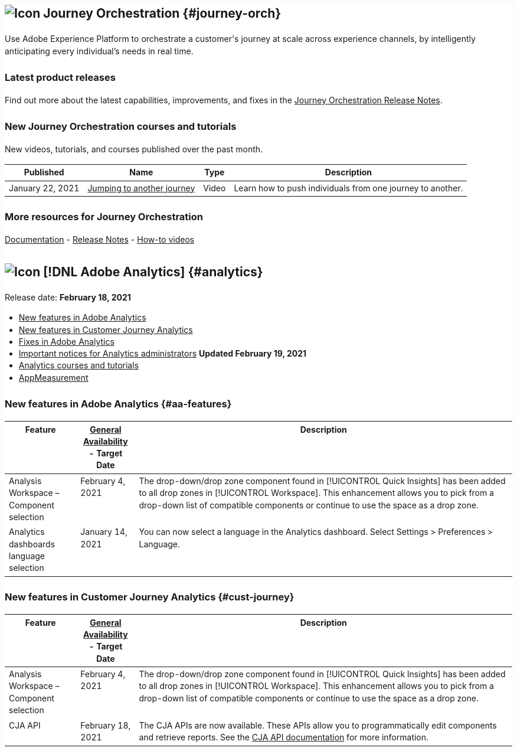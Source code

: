 ## ![Icon](/assets/experience_platform_appicon_24.png) Journey Orchestration {#journey-orch}

Use Adobe Experience Platform to orchestrate a customer's journey at scale across experience channels, by intelligently anticipating every individual’s needs in real time.

### Latest product releases

Find out more about the latest capabilities, improvements, and fixes in the [Journey Orchestration Release Notes](https://docs.adobe.com/content/help/en/journeys/using/release-notes/release-notes.html).

### New Journey Orchestration courses and tutorials

New videos, tutorials, and courses published over the past month.

Published|Name|Type|Description |
| -----------| ---------- | ---------- | ---------- |
|January 22, 2021|[Jumping to another journey](https://experienceleague.adobe.com/docs/journey-orchestration-learn/tutorials/building-a-journey/jumping-to-another-journey.html) |Video |Learn how to push individuals from one journey to another. |

### More resources for Journey Orchestration

[Documentation](https://docs.adobe.com/content/help/en/journeys/using/journey-orchestration-home.html) - [Release Notes](https://docs.adobe.com/content/help/en/journeys/using/release-notes/release-notes.html) - [How-to videos](https://docs.adobe.com/content/help/en/platform-learn/tutorials/journey-orchestration/introduction.html)

## ![Icon](/assets/analytics.png) [!DNL Adobe Analytics] {#analytics}

Release date: **February 18, 2021**

* [New features in Adobe Analytics](#aa-features)
* [New features in Customer Journey Analytics](#cust-journey)
* [Fixes in Adobe Analytics](#aa-fixes)
* [Important notices for Analytics administrators](#aa-notices) **Updated February 19, 2021**
* [Analytics courses and tutorials](#tutorials-analytics)
* [AppMeasurement](#appm)

### New features in Adobe Analytics {#aa-features}

| Feature | [General Availability](https://docs.adobe.com/content/help/en/analytics/landing/an-releases.html) - Target Date | Description |
| ----------- | ---------- | ------- |
| Analysis Workspace – Component selection | February 4, 2021 | The drop-down/drop zone component found in [!UICONTROL Quick Insights] has been added to all drop zones in [!UICONTROL Workspace]. This enhancement allows you to pick from a drop-down list of compatible components or continue to use the space as a drop zone. | 
| Analytics dashboards language selection | January 14, 2021 | You can now select a language in the Analytics dashboard. Select Settings > Preferences > Language.|

### New features in Customer Journey Analytics {#cust-journey}

| Feature | [General Availability](https://docs.adobe.com/content/help/en/analytics/landing/an-releases.html) - Target Date | Description |
| ----------- | ---------- | ----- |
| Analysis Workspace – Component selection | February 4, 2021 | The drop-down/drop zone component found in [!UICONTROL Quick Insights] has been added to all drop zones in [!UICONTROL Workspace]. This enhancement allows you to pick from a drop-down list of compatible components or continue to use the space as a drop zone. |
| CJA API | February 18, 2021| The CJA APIs are now available. These APIs allow you to programmatically edit components and retrieve reports. See the [CJA API documentation](https://adobe.io/cja-apis/docs) for more information. |
